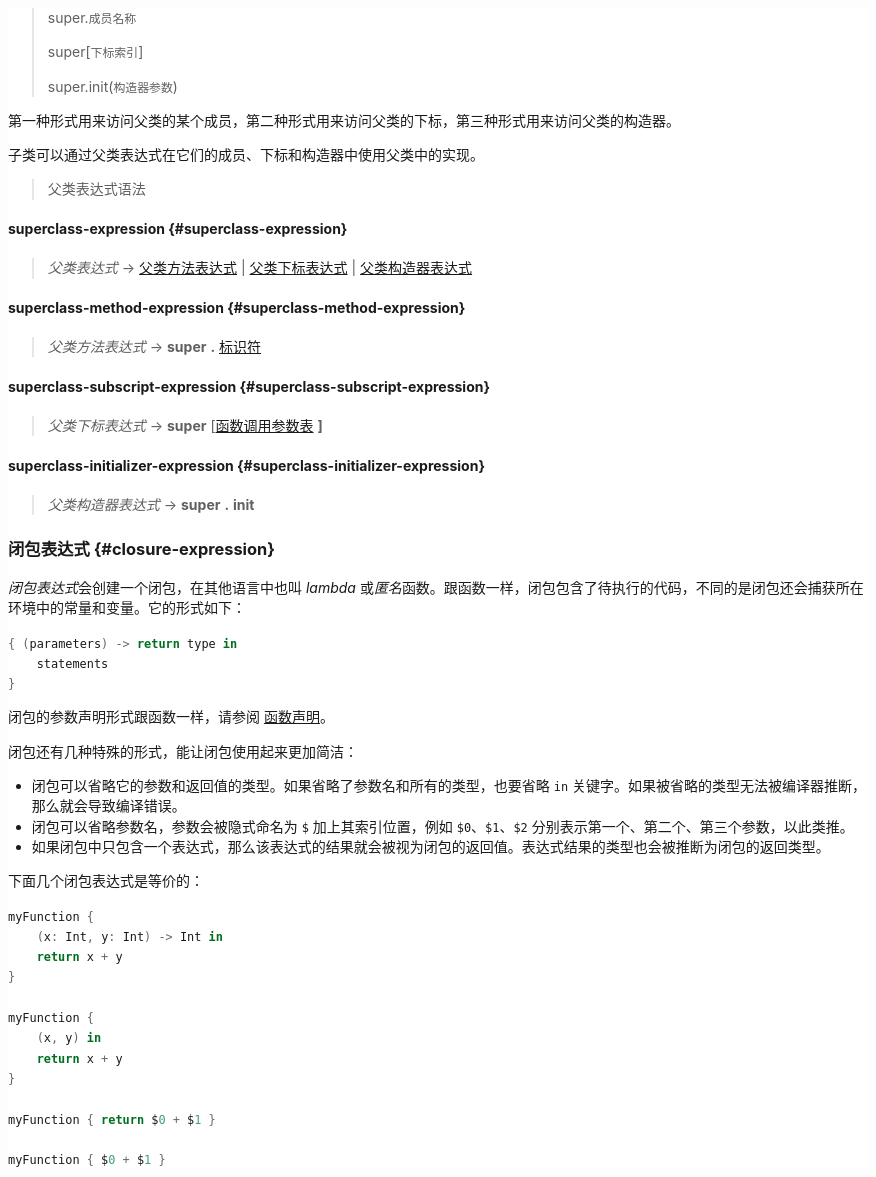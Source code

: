 > super.`成员名称`
> 
> super[`下标索引`]
> 
> super.init(`构造器参数`)

第一种形式用来访问父类的某个成员，第二种形式用来访问父类的下标，第三种形式用来访问父类的构造器。

子类可以通过父类表达式在它们的成员、下标和构造器中使用父类中的实现。

> 父类表达式语法

#### superclass-expression {#superclass-expression}
> *父类表达式* → [父类方法表达式](#superclass-method-expression) | [父类下标表达式](#superclass-subscript-expression) | [父类构造器表达式](#superclass-initializer-expression)

#### superclass-method-expression {#superclass-method-expression}
> *父类方法表达式* → **super** **.** [标识符](./02_Lexical_Structure.md#identifier)

#### superclass-subscript-expression {#superclass-subscript-expression}
> *父类下标表达式* → **super** [[函数调用参数表](#function-call-argument-list­) **]**

#### superclass-initializer-expression {#superclass-initializer-expression}
> *父类构造器表达式* → **super** **.** **init**

### 闭包表达式 {#closure-expression}
*闭包表达式*会创建一个闭包，在其他语言中也叫 *lambda* 或*匿名*函数。跟函数一样，闭包包含了待执行的代码，不同的是闭包还会捕获所在环境中的常量和变量。它的形式如下：

```swift
{ (parameters) -> return type in
    statements
}
```

闭包的参数声明形式跟函数一样，请参阅 [函数声明](./06_Declarations.md#function-declaration)。

闭包还有几种特殊的形式，能让闭包使用起来更加简洁：

- 闭包可以省略它的参数和返回值的类型。如果省略了参数名和所有的类型，也要省略 `in` 关键字。如果被省略的类型无法被编译器推断，那么就会导致编译错误。
- 闭包可以省略参数名，参数会被隐式命名为 `$` 加上其索引位置，例如 `$0`、`$1`、`$2` 分别表示第一个、第二个、第三个参数，以此类推。
- 如果闭包中只包含一个表达式，那么该表达式的结果就会被视为闭包的返回值。表达式结果的类型也会被推断为闭包的返回类型。

下面几个闭包表达式是等价的：

```swift
myFunction {
    (x: Int, y: Int) -> Int in
    return x + y
}

myFunction {
    (x, y) in
    return x + y
}

myFunction { return $0 + $1 }

myFunction { $0 + $1 }
```
